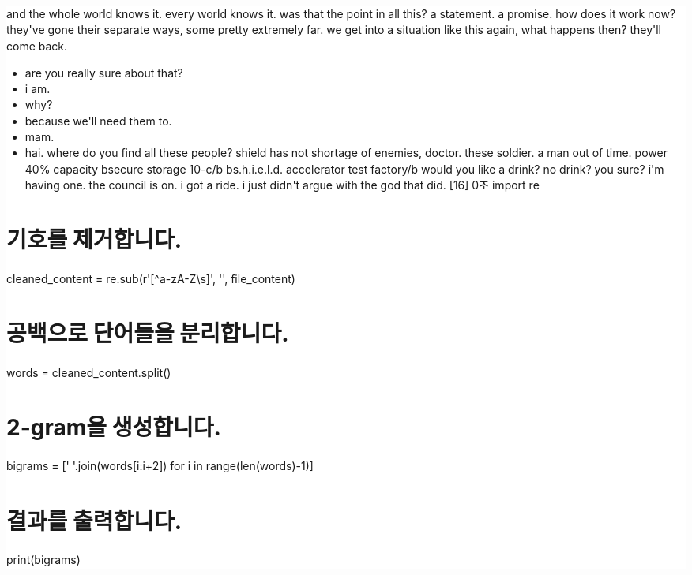 and the whole world knows it. every world knows it.
was that the point in all this? a statement.
a promise.
how does it work now?
they've gone their separate ways,
some pretty extremely far.
we get into a situation like this again,
what happens then?
they'll come back.
- are you really sure about that?
- i am.
- why?
- because we'll need them to.
- mam.
- hai.
where do you find all these people?
shield has not shortage of enemies, doctor.
these soldier. a man out of time.
power 40% capacity
bsecure storage 10-c/b
bs.h.i.e.l.d. accelerator test factory/b
would you like a drink?
no drink? you sure?
i'm having one.
the council is on.
i got a ride.
i just didn't argue with the god that did.
[16]
0초
import re

# 기호를 제거합니다.
cleaned_content = re.sub(r'[^a-zA-Z\s]', '', file_content)

# 공백으로 단어들을 분리합니다.
words = cleaned_content.split()

# 2-gram을 생성합니다.
bigrams = [' '.join(words[i:i+2]) for i in range(len(words)-1)]

# 결과를 출력합니다.
print(bigrams)

